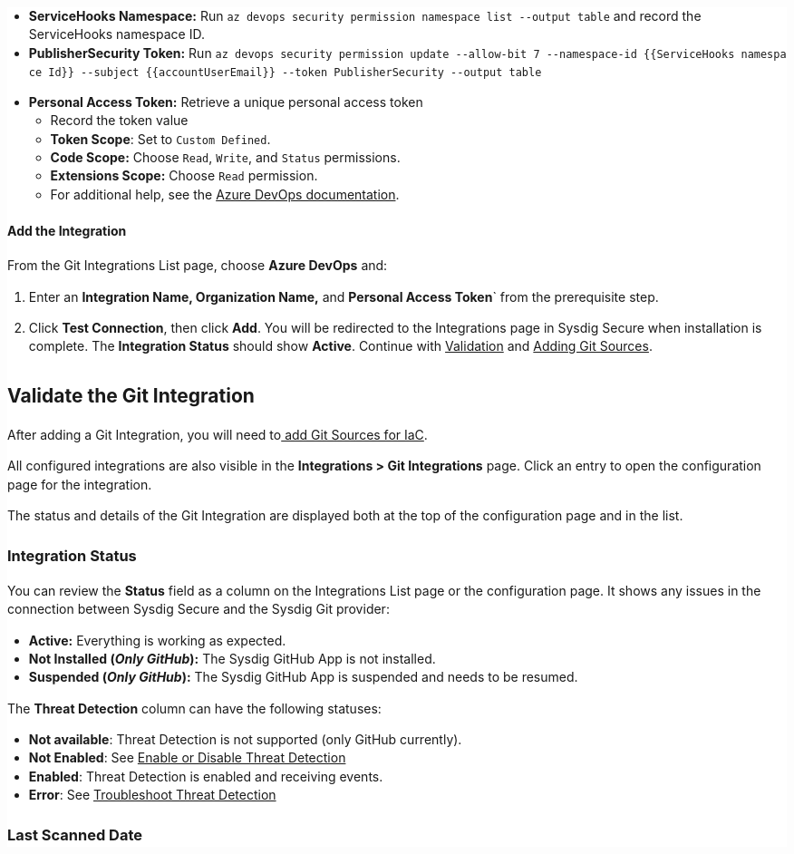   * **ServiceHooks Namespace:** Run `az devops security permission namespace list --output table` and record the ServiceHooks namespace ID.
  * **PublisherSecurity Token:** Run `az devops security permission update --allow-bit 7 --namespace-id {{ServiceHooks namespace Id}} --subject {{accountUserEmail}} --token PublisherSecurity --output table`

- **Personal Access Token:** Retrieve a unique personal access token
  - Record the token value
  - **Token Scope**: Set to `Custom Defined`.
  - **Code Scope:** Choose `Read`, `Write`, and `Status` permissions.
  - **Extensions Scope:** Choose `Read` permission.
  - For additional help, see the [Azure DevOps documentation](https://docs.microsoft.com/en-us/azure/devops/organizations/accounts/use-personal-access-tokens-to-authenticate?view=azure-devops&tabs=preview-page).

#### Add the Integration

From the Git Integrations List page, choose **Azure DevOps** and:

1. Enter an **Integration Name, Organization Name,**  and  **Personal Access Token**` from the prerequisite step.

2. Click **Test Connection**, then click **Add**.
   You will be redirected to the Integrations page in Sysdig Secure when installation is complete. The **Integration Status** should show **Active**. Continue with [Validation](#validate-the-git-integration) and [Adding Git Sources](#add-git-sources). 

## Validate the Git Integration

After adding a Git Integration, you will need to[ add Git Sources for IaC](#add-git-sources).

All configured integrations are also visible in the **Integrations > Git Integrations** page. Click an entry to open the configuration page for the integration.

The status and details of the Git Integration are displayed both at the top of the configuration page and in the list.

### Integration Status

You can review the **Status** field as a column on the Integrations List page or the configuration page. It shows any issues in the connection between Sysdig Secure and the Sysdig Git provider:

   - **Active:** Everything is working as expected.
   - **Not Installed (*Only GitHub*):** The Sysdig GitHub App is not installed.
   - **Suspended (*Only GitHub*):** The Sysdig GitHub App is suspended and needs to be resumed.

The **Threat Detection** column can have the following statuses: 

- **Not available**: Threat Detection is not supported (only GitHub currently).
- **Not Enabled**: See [Enable or Disable Threat Detection](#enable-disable-threat-detection)
- **Enabled**: Threat Detection is enabled and receiving events. 
- **Error**: See [Troubleshoot Threat Detection](#troubleshoot-threat-detection)

### Last Scanned Date
